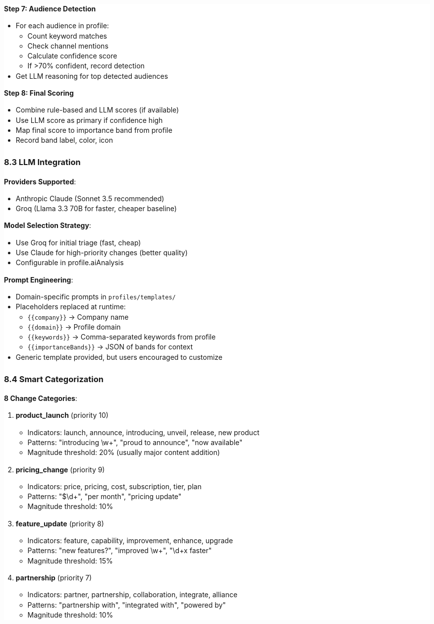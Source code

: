 **Step 7: Audience Detection**
- For each audience in profile:
  - Count keyword matches
  - Check channel mentions
  - Calculate confidence score
  - If >70% confident, record detection
- Get LLM reasoning for top detected audiences

**Step 8: Final Scoring**
- Combine rule-based and LLM scores (if available)
- Use LLM score as primary if confidence high
- Map final score to importance band from profile
- Record band label, color, icon

### 8.3 LLM Integration

**Providers Supported**:
- Anthropic Claude (Sonnet 3.5 recommended)
- Groq (Llama 3.3 70B for faster, cheaper baseline)

**Model Selection Strategy**:
- Use Groq for initial triage (fast, cheap)
- Use Claude for high-priority changes (better quality)
- Configurable in profile.aiAnalysis

**Prompt Engineering**:
- Domain-specific prompts in `profiles/templates/`
- Placeholders replaced at runtime:
  - `{{company}}` → Company name
  - `{{domain}}` → Profile domain
  - `{{keywords}}` → Comma-separated keywords from profile
  - `{{importanceBands}}` → JSON of bands for context
- Generic template provided, but users encouraged to customize

### 8.4 Smart Categorization

**8 Change Categories**:

1. **product_launch** (priority 10)
   - Indicators: launch, announce, introducing, unveil, release, new product
   - Patterns: "introducing \w+", "proud to announce", "now available"
   - Magnitude threshold: 20% (usually major content addition)

2. **pricing_change** (priority 9)
   - Indicators: price, pricing, cost, subscription, tier, plan
   - Patterns: "$\d+", "per month", "pricing update"
   - Magnitude threshold: 10%

3. **feature_update** (priority 8)
   - Indicators: feature, capability, improvement, enhance, upgrade
   - Patterns: "new features?", "improved \w+", "\d+x faster"
   - Magnitude threshold: 15%

4. **partnership** (priority 7)
   - Indicators: partner, partnership, collaboration, integrate, alliance
   - Patterns: "partnership with", "integrated with", "powered by"
   - Magnitude threshold: 10%
